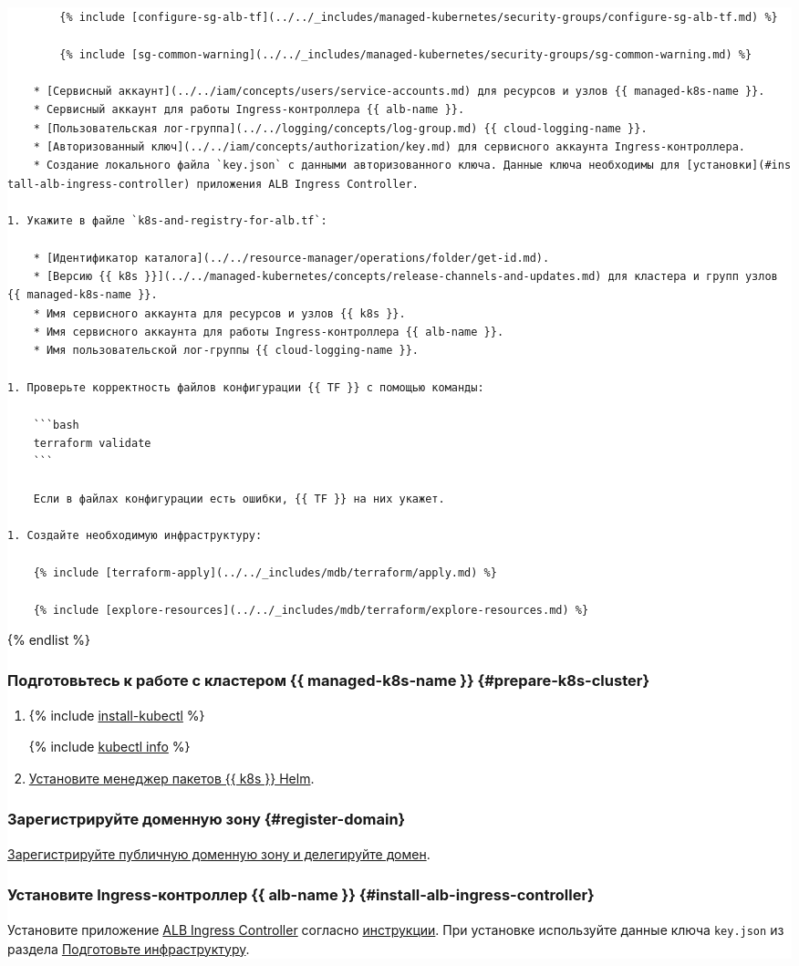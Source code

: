             {% include [configure-sg-alb-tf](../../_includes/managed-kubernetes/security-groups/configure-sg-alb-tf.md) %}

            {% include [sg-common-warning](../../_includes/managed-kubernetes/security-groups/sg-common-warning.md) %}

        * [Сервисный аккаунт](../../iam/concepts/users/service-accounts.md) для ресурсов и узлов {{ managed-k8s-name }}.
        * Сервисный аккаунт для работы Ingress-контроллера {{ alb-name }}.
        * [Пользовательская лог-группа](../../logging/concepts/log-group.md) {{ cloud-logging-name }}.
        * [Авторизованный ключ](../../iam/concepts/authorization/key.md) для сервисного аккаунта Ingress-контроллера.
        * Создание локального файла `key.json` с данными авторизованного ключа. Данные ключа необходимы для [установки](#install-alb-ingress-controller) приложения ALB Ingress Controller.

    1. Укажите в файле `k8s-and-registry-for-alb.tf`:

        * [Идентификатор каталога](../../resource-manager/operations/folder/get-id.md).
        * [Версию {{ k8s }}](../../managed-kubernetes/concepts/release-channels-and-updates.md) для кластера и групп узлов {{ managed-k8s-name }}.
        * Имя сервисного аккаунта для ресурсов и узлов {{ k8s }}.
        * Имя сервисного аккаунта для работы Ingress-контроллера {{ alb-name }}.
        * Имя пользовательской лог-группы {{ cloud-logging-name }}.

    1. Проверьте корректность файлов конфигурации {{ TF }} с помощью команды:

        ```bash
        terraform validate
        ```

        Если в файлах конфигурации есть ошибки, {{ TF }} на них укажет.

    1. Создайте необходимую инфраструктуру:

        {% include [terraform-apply](../../_includes/mdb/terraform/apply.md) %}

        {% include [explore-resources](../../_includes/mdb/terraform/explore-resources.md) %}

{% endlist %}

### Подготовьтесь к работе с кластером {{ managed-k8s-name }} {#prepare-k8s-cluster}

1. {% include [install-kubectl](../../_includes/managed-kubernetes/kubectl-install.md) %}

   {% include [kubectl info](../../_includes/managed-kubernetes/kubectl-info.md) %}

1. [Установите менеджер пакетов {{ k8s }} Helm](https://helm.sh/ru/docs/intro/install).

### Зарегистрируйте доменную зону {#register-domain}

[Зарегистрируйте публичную доменную зону и делегируйте домен](../../dns/operations/zone-create-public.md).

### Установите Ingress-контроллер {{ alb-name }} {#install-alb-ingress-controller}

Установите приложение [ALB Ingress Controller](/marketplace/products/yc/alb-ingress-controller) согласно [инструкции](../../managed-kubernetes/operations/applications/alb-ingress-controller.md). При установке используйте данные ключа `key.json` из раздела [Подготовьте инфраструктуру](#deploy-infrastructure).
